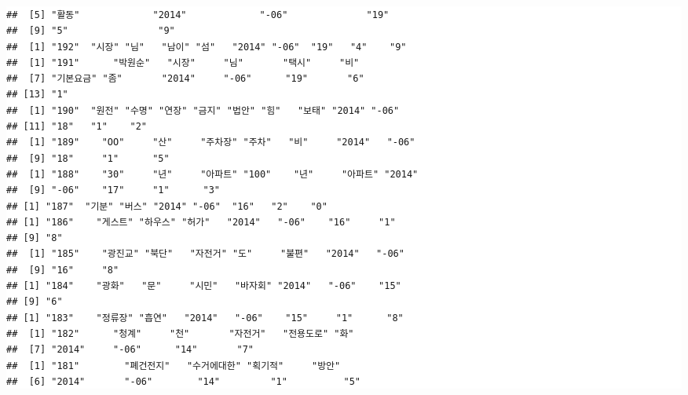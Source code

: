     ##  [5] "활동"             "2014"             "-06"              "19"              
    ##  [9] "5"                "9"               
    ##  [1] "192"  "시장" "님"   "남이" "섬"   "2014" "-06"  "19"   "4"    "9"   
    ##  [1] "191"      "박원순"   "시장"     "님"       "택시"     "비"      
    ##  [7] "기본요금" "좀"       "2014"     "-06"      "19"       "6"       
    ## [13] "1"       
    ##  [1] "190"  "원전" "수명" "연장" "금지" "법안" "힘"   "보태" "2014" "-06" 
    ## [11] "18"   "1"    "2"   
    ##  [1] "189"    "OO"     "산"     "주차장" "주차"   "비"     "2014"   "-06"   
    ##  [9] "18"     "1"      "5"     
    ##  [1] "188"    "30"     "년"     "아파트" "100"    "년"     "아파트" "2014"  
    ##  [9] "-06"    "17"     "1"      "3"     
    ## [1] "187"  "기분" "버스" "2014" "-06"  "16"   "2"    "0"   
    ## [1] "186"    "게스트" "하우스" "허가"   "2014"   "-06"    "16"     "1"     
    ## [9] "8"     
    ##  [1] "185"    "광진교" "북단"   "자전거" "도"     "불편"   "2014"   "-06"   
    ##  [9] "16"     "8"     
    ## [1] "184"    "광화"   "문"     "시민"   "바자회" "2014"   "-06"    "15"    
    ## [9] "6"     
    ## [1] "183"    "정류장" "흡연"   "2014"   "-06"    "15"     "1"      "8"     
    ##  [1] "182"      "청계"     "천"       "자전거"   "전용도로" "화"      
    ##  [7] "2014"     "-06"      "14"       "7"       
    ##  [1] "181"        "폐건전지"   "수거에대한" "획기적"     "방안"      
    ##  [6] "2014"       "-06"        "14"         "1"          "5"         